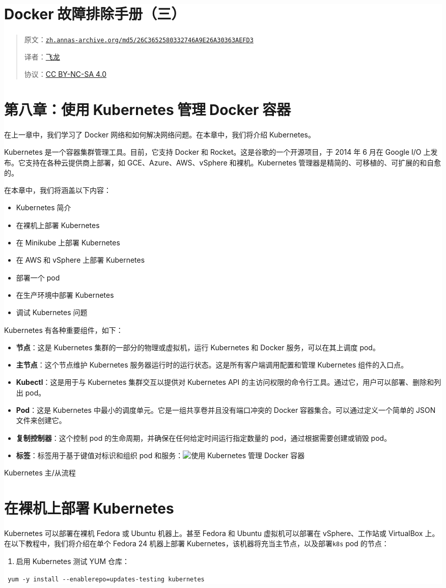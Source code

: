 # Docker 故障排除手册（三）

> 原文：[`zh.annas-archive.org/md5/26C3652580332746A9E26A30363AEFD3`](https://zh.annas-archive.org/md5/26C3652580332746A9E26A30363AEFD3)
> 
> 译者：[飞龙](https://github.com/wizardforcel)
> 
> 协议：[CC BY-NC-SA 4.0](http://creativecommons.org/licenses/by-nc-sa/4.0/)

# 第八章：使用 Kubernetes 管理 Docker 容器

在上一章中，我们学习了 Docker 网络和如何解决网络问题。在本章中，我们将介绍 Kubernetes。

Kubernetes 是一个容器集群管理工具。目前，它支持 Docker 和 Rocket。这是谷歌的一个开源项目，于 2014 年 6 月在 Google I/O 上发布。它支持在各种云提供商上部署，如 GCE、Azure、AWS、vSphere 和裸机。Kubernetes 管理器是精简的、可移植的、可扩展的和自愈的。

在本章中，我们将涵盖以下内容：

+   Kubernetes 简介

+   在裸机上部署 Kubernetes

+   在 Minikube 上部署 Kubernetes

+   在 AWS 和 vSphere 上部署 Kubernetes

+   部署一个 pod

+   在生产环境中部署 Kubernetes

+   调试 Kubernetes 问题

Kubernetes 有各种重要组件，如下：

+   **节点**：这是 Kubernetes 集群的一部分的物理或虚拟机，运行 Kubernetes 和 Docker 服务，可以在其上调度 pod。

+   **主节点**：这个节点维护 Kubernetes 服务器运行时的运行状态。这是所有客户端调用配置和管理 Kubernetes 组件的入口点。

+   **Kubectl**：这是用于与 Kubernetes 集群交互以提供对 Kubernetes API 的主访问权限的命令行工具。通过它，用户可以部署、删除和列出 pod。

+   **Pod**：这是 Kubernetes 中最小的调度单元。它是一组共享卷并且没有端口冲突的 Docker 容器集合。可以通过定义一个简单的 JSON 文件来创建它。

+   **复制控制器**：这个控制 pod 的生命周期，并确保在任何给定时间运行指定数量的 pod，通过根据需要创建或销毁 pod。

+   **标签**：标签用于基于键值对标识和组织 pod 和服务：![使用 Kubernetes 管理 Docker 容器](https://github.com/OpenDocCN/freelearn-devops-zh/raw/master/docs/tbst-dkr/img/image_08_001.jpg)

Kubernetes 主/从流程

# 在裸机上部署 Kubernetes

Kubernetes 可以部署在裸机 Fedora 或 Ubuntu 机器上。甚至 Fedora 和 Ubuntu 虚拟机可以部署在 vSphere、工作站或 VirtualBox 上。在以下教程中，我们将介绍在单个 Fedora 24 机器上部署 Kubernetes，该机器将充当主节点，以及部署`k8s` pod 的节点：

1.  启用 Kubernetes 测试 YUM 仓库：

```
 yum -y install --enablerepo=updates-testing kubernetes

```
